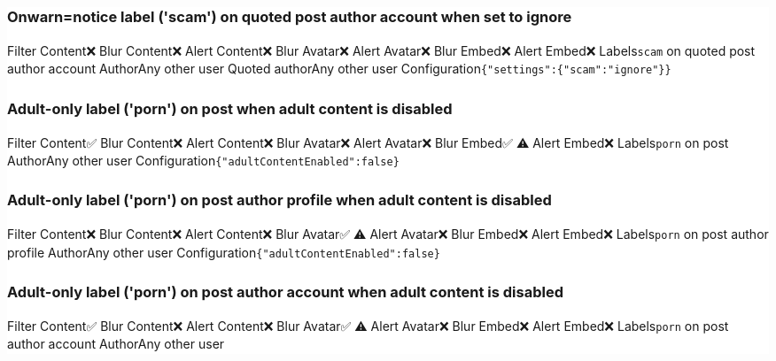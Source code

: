 <tr><td colspan="2"><h3>Onwarn=notice label ('scam') on quoted post author account when set to ignore</h3></td></tr>
<tr><td>Filter Content</td><td>❌ </td></tr>
<tr><td>Blur Content</td><td>❌ </td></tr>
<tr><td>Alert Content</td><td>❌ </td></tr>
<tr><td>Blur Avatar</td><td>❌ </td></tr>
<tr><td>Alert Avatar</td><td>❌ </td></tr>
<tr><td>Blur Embed</td><td>❌ </td></tr>
<tr><td>Alert Embed</td><td>❌ </td></tr>
<tr><td>Labels</td><td><code>scam</code> on quoted post author account</td></tr>
<tr><td>Author</td><td>Any other user</td></tr>
<tr><td>Quoted author</td><td>Any other user</td></tr>
<tr><td>Configuration</td><td><code>{"settings":{"scam":"ignore"}}</code></td></tr>

<tr><td colspan="2"><h3>Adult-only label ('porn') on post when adult content is disabled</h3></td></tr>
<tr><td>Filter Content</td><td>✅ </td></tr>
<tr><td>Blur Content</td><td>❌ </td></tr>
<tr><td>Alert Content</td><td>❌ </td></tr>
<tr><td>Blur Avatar</td><td>❌ </td></tr>
<tr><td>Alert Avatar</td><td>❌ </td></tr>
<tr><td>Blur Embed</td><td>✅ ⚠️</td></tr>
<tr><td>Alert Embed</td><td>❌ </td></tr>
<tr><td>Labels</td><td><code>porn</code> on post</td></tr>
<tr><td>Author</td><td>Any other user</td></tr>

<tr><td>Configuration</td><td><code>{"adultContentEnabled":false}</code></td></tr>
<tr><td colspan="2"></td></tr>

<tr><td colspan="2"><h3>Adult-only label ('porn') on post author profile when adult content is disabled</h3></td></tr>
<tr><td>Filter Content</td><td>❌ </td></tr>
<tr><td>Blur Content</td><td>❌ </td></tr>
<tr><td>Alert Content</td><td>❌ </td></tr>
<tr><td>Blur Avatar</td><td>✅ ⚠️</td></tr>
<tr><td>Alert Avatar</td><td>❌ </td></tr>
<tr><td>Blur Embed</td><td>❌ </td></tr>
<tr><td>Alert Embed</td><td>❌ </td></tr>
<tr><td>Labels</td><td><code>porn</code> on post author profile</td></tr>
<tr><td>Author</td><td>Any other user</td></tr>

<tr><td>Configuration</td><td><code>{"adultContentEnabled":false}</code></td></tr>
<tr><td colspan="2"></td></tr>

<tr><td colspan="2"><h3>Adult-only label ('porn') on post author account when adult content is disabled</h3></td></tr>
<tr><td>Filter Content</td><td>✅ </td></tr>
<tr><td>Blur Content</td><td>❌ </td></tr>
<tr><td>Alert Content</td><td>❌ </td></tr>
<tr><td>Blur Avatar</td><td>✅ ⚠️</td></tr>
<tr><td>Alert Avatar</td><td>❌ </td></tr>
<tr><td>Blur Embed</td><td>❌ </td></tr>
<tr><td>Alert Embed</td><td>❌ </td></tr>
<tr><td>Labels</td><td><code>porn</code> on post author account</td></tr>
<tr><td>Author</td><td>Any other user</td></tr>
